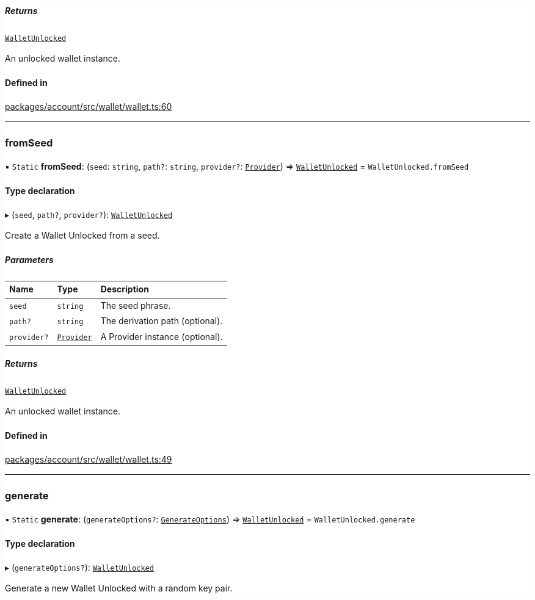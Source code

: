 ##### Returns

[`WalletUnlocked`](/api/Account/WalletUnlocked)

An unlocked wallet instance.

#### Defined in

[packages/account/src/wallet/wallet.ts:60](https://github.com/FuelLabs/fuels-ts/blob/6c4998c2/packages/account/src/wallet/wallet.ts#L60)

___

### fromSeed

▪ `Static` **fromSeed**: (`seed`: `string`, `path?`: `string`, `provider?`: [`Provider`](/api/Account/Provider)) => [`WalletUnlocked`](/api/Account/WalletUnlocked) = `WalletUnlocked.fromSeed`

#### Type declaration

▸ (`seed`, `path?`, `provider?`): [`WalletUnlocked`](/api/Account/WalletUnlocked)

Create a Wallet Unlocked from a seed.

##### Parameters

| Name | Type | Description |
| :------ | :------ | :------ |
| `seed` | `string` | The seed phrase. |
| `path?` | `string` | The derivation path (optional). |
| `provider?` | [`Provider`](/api/Account/Provider) | A Provider instance (optional). |

##### Returns

[`WalletUnlocked`](/api/Account/WalletUnlocked)

An unlocked wallet instance.

#### Defined in

[packages/account/src/wallet/wallet.ts:49](https://github.com/FuelLabs/fuels-ts/blob/6c4998c2/packages/account/src/wallet/wallet.ts#L49)

___

### generate

▪ `Static` **generate**: (`generateOptions?`: [`GenerateOptions`](/api/Account/GenerateOptions)) => [`WalletUnlocked`](/api/Account/WalletUnlocked) = `WalletUnlocked.generate`

#### Type declaration

▸ (`generateOptions?`): [`WalletUnlocked`](/api/Account/WalletUnlocked)

Generate a new Wallet Unlocked with a random key pair.
